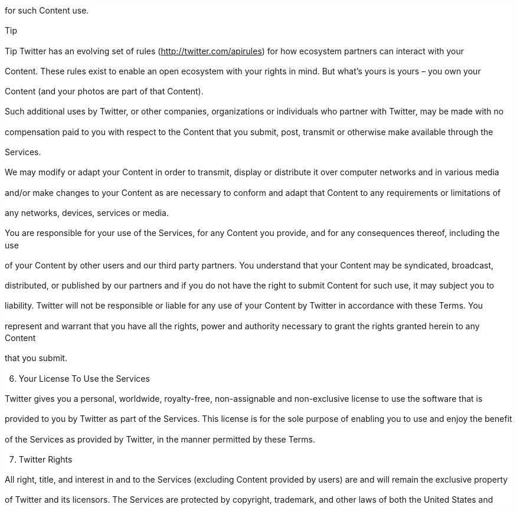 for such Content use.

Tip

Tip Twitter has an evolving set of rules (http://twitter.com/apirules) for how ecosystem partners can interact with your

Content. These rules exist to enable an open ecosystem with your rights in mind. But what’s yours is yours – you own your

Content (and your photos are part of that Content).

Such additional uses by Twitter, or other companies, organizations or individuals who partner with Twitter, may be made with no

compensation paid to you with respect to the Content that you submit, post, transmit or otherwise make available through the

Services.

We may modify or adapt your Content in order to transmit, display or distribute it over computer networks and in various media

and/or make changes to your Content as are necessary to conform and adapt that Content to any requirements or limitations of

any networks, devices, services or media.

You are responsible for your use of the Services, for any Content you provide, and for any consequences thereof, including the use

of your Content by other users and our third party partners. You understand that your Content may be syndicated, broadcast,

distributed, or published by our partners and if you do not have the right to submit Content for such use, it may subject you to

liability. Twitter will not be responsible or liable for any use of your Content by Twitter in accordance with these Terms. You

represent and warrant that you have all the rights, power and authority necessary to grant the rights granted herein to any Content

that you submit.

6. Your License To Use the Services

Twitter gives you a personal, worldwide, royalty-free, non-assignable and non-exclusive license to use the software that is

provided to you by Twitter as part of the Services. This license is for the sole purpose of enabling you to use and enjoy the benefit

of the Services as provided by Twitter, in the manner permitted by these Terms.

7. Twitter Rights

All right, title, and interest in and to the Services (excluding Content provided by users) are and will remain the exclusive property

of Twitter and its licensors. The Services are protected by copyright, trademark, and other laws of both the United States and
